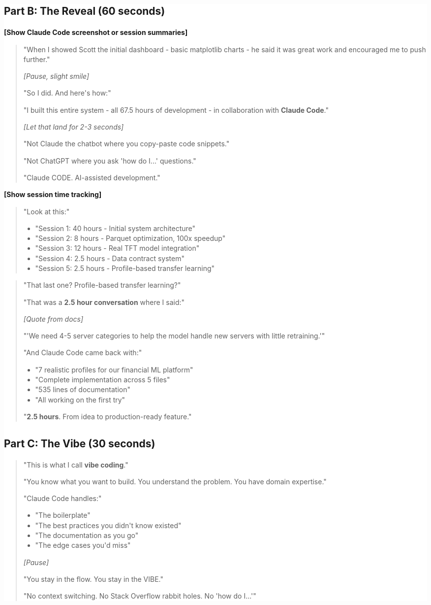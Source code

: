 ## Part B: The Reveal (60 seconds)

**[Show Claude Code screenshot or session summaries]**

> "When I showed Scott the initial dashboard - basic matplotlib charts - he said it was great work and encouraged me to push further."
>
> *[Pause, slight smile]*
>
> "So I did. And here's how:"
>
> "I built this entire system - all 67.5 hours of development - in collaboration with **Claude Code**."
>
> *[Let that land for 2-3 seconds]*
>
> "Not Claude the chatbot where you copy-paste code snippets."
>
> "Not ChatGPT where you ask 'how do I...' questions."
>
> "Claude CODE. AI-assisted development."

**[Show session time tracking]**

> "Look at this:"
> - "Session 1: 40 hours - Initial system architecture"
> - "Session 2: 8 hours - Parquet optimization, 100x speedup"
> - "Session 3: 12 hours - Real TFT model integration"
> - "Session 4: 2.5 hours - Data contract system"
> - "Session 5: 2.5 hours - Profile-based transfer learning"

> "That last one? Profile-based transfer learning?"
>
> "That was a **2.5 hour conversation** where I said:"
>
> *[Quote from docs]*
>
> "'We need 4-5 server categories to help the model handle new servers with little retraining.'"
>
> "And Claude Code came back with:"
> - "7 realistic profiles for our financial ML platform"
> - "Complete implementation across 5 files"
> - "535 lines of documentation"
> - "All working on the first try"
>
> "**2.5 hours**. From idea to production-ready feature."

## Part C: The Vibe (30 seconds)

> "This is what I call **vibe coding**."
>
> "You know what you want to build. You understand the problem. You have domain expertise."
>
> "Claude Code handles:"
> - "The boilerplate"
> - "The best practices you didn't know existed"
> - "The documentation as you go"
> - "The edge cases you'd miss"
>
> *[Pause]*
>
> "You stay in the flow. You stay in the VIBE."
>
> "No context switching. No Stack Overflow rabbit holes. No 'how do I...'"